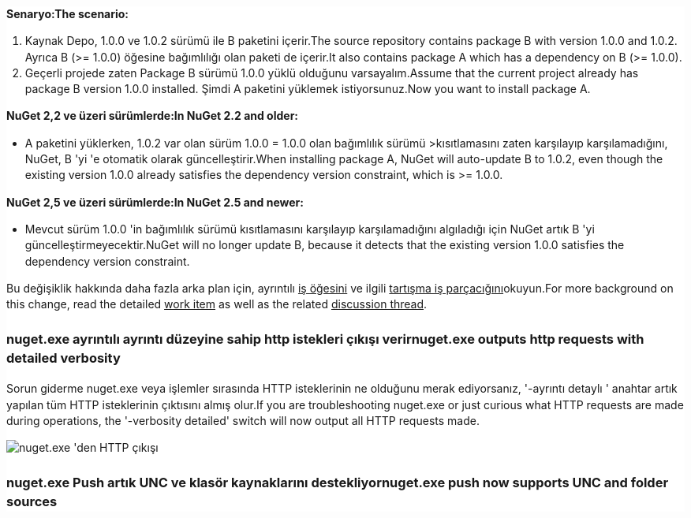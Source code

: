 <span data-ttu-id="1b7f0-193">**Senaryo:**</span><span class="sxs-lookup"><span data-stu-id="1b7f0-193">**The scenario:**</span></span>

1. <span data-ttu-id="1b7f0-194">Kaynak Depo, 1.0.0 ve 1.0.2 sürümü ile B paketini içerir.</span><span class="sxs-lookup"><span data-stu-id="1b7f0-194">The source repository contains package B with version 1.0.0 and 1.0.2.</span></span> <span data-ttu-id="1b7f0-195">Ayrıca B (>= 1.0.0) öğesine bağımlılığı olan paketi de içerir.</span><span class="sxs-lookup"><span data-stu-id="1b7f0-195">It also contains package A which has a dependency on B (>= 1.0.0).</span></span>
1. <span data-ttu-id="1b7f0-196">Geçerli projede zaten Package B sürümü 1.0.0 yüklü olduğunu varsayalım.</span><span class="sxs-lookup"><span data-stu-id="1b7f0-196">Assume that the current project already has package B version 1.0.0 installed.</span></span> <span data-ttu-id="1b7f0-197">Şimdi A paketini yüklemek istiyorsunuz.</span><span class="sxs-lookup"><span data-stu-id="1b7f0-197">Now you want to install package A.</span></span>

<span data-ttu-id="1b7f0-198">**NuGet 2,2 ve üzeri sürümlerde:**</span><span class="sxs-lookup"><span data-stu-id="1b7f0-198">**In NuGet 2.2 and older:**</span></span>

* <span data-ttu-id="1b7f0-199">A paketini yüklerken, 1.0.2 var olan sürüm 1.0.0 = 1.0.0 olan bağımlılık sürümü >kısıtlamasını zaten karşılayıp karşılamadığını, NuGet, B 'yi 'e otomatik olarak güncelleştirir.</span><span class="sxs-lookup"><span data-stu-id="1b7f0-199">When installing package A, NuGet will auto-update B to 1.0.2, even though the existing version 1.0.0 already satisfies the dependency version constraint, which is >= 1.0.0.</span></span>

<span data-ttu-id="1b7f0-200">**NuGet 2,5 ve üzeri sürümlerde:**</span><span class="sxs-lookup"><span data-stu-id="1b7f0-200">**In NuGet 2.5 and newer:**</span></span>

* <span data-ttu-id="1b7f0-201">Mevcut sürüm 1.0.0 'in bağımlılık sürümü kısıtlamasını karşılayıp karşılamadığını algıladığı için NuGet artık B 'yi güncelleştirmeyecektir.</span><span class="sxs-lookup"><span data-stu-id="1b7f0-201">NuGet will no longer update B, because it detects that the existing version 1.0.0 satisfies the dependency version constraint.</span></span>

<span data-ttu-id="1b7f0-202">Bu değişiklik hakkında daha fazla arka plan için, ayrıntılı [iş öğesini](http://nuget.codeplex.com/workitem/1681) ve ilgili [tartışma iş parçacığını](http://nuget.codeplex.com/discussions/436712)okuyun.</span><span class="sxs-lookup"><span data-stu-id="1b7f0-202">For more background on this change, read the detailed [work item](http://nuget.codeplex.com/workitem/1681) as well as the related [discussion thread](http://nuget.codeplex.com/discussions/436712).</span></span>

### <a name="nugetexe-outputs-http-requests-with-detailed-verbosity"></a><span data-ttu-id="1b7f0-203">nuget.exe ayrıntılı ayrıntı düzeyine sahip http istekleri çıkışı verir</span><span class="sxs-lookup"><span data-stu-id="1b7f0-203">nuget.exe outputs http requests with detailed verbosity</span></span>

<span data-ttu-id="1b7f0-204">Sorun giderme nuget.exe veya işlemler sırasında HTTP isteklerinin ne olduğunu merak ediyorsanız, '-ayrıntı detaylı ' anahtar artık yapılan tüm HTTP isteklerinin çıktısını almış olur.</span><span class="sxs-lookup"><span data-stu-id="1b7f0-204">If you are troubleshooting nuget.exe or just curious what HTTP requests are made during operations, the '-verbosity detailed' switch will now output all HTTP requests made.</span></span>

![nuget.exe 'den HTTP çıkışı](./media/NuGet-2.5/verbosity.png)

### <a name="nugetexe-push-now-supports-unc-and-folder-sources"></a><span data-ttu-id="1b7f0-206">nuget.exe Push artık UNC ve klasör kaynaklarını destekliyor</span><span class="sxs-lookup"><span data-stu-id="1b7f0-206">nuget.exe push now supports UNC and folder sources</span></span>
